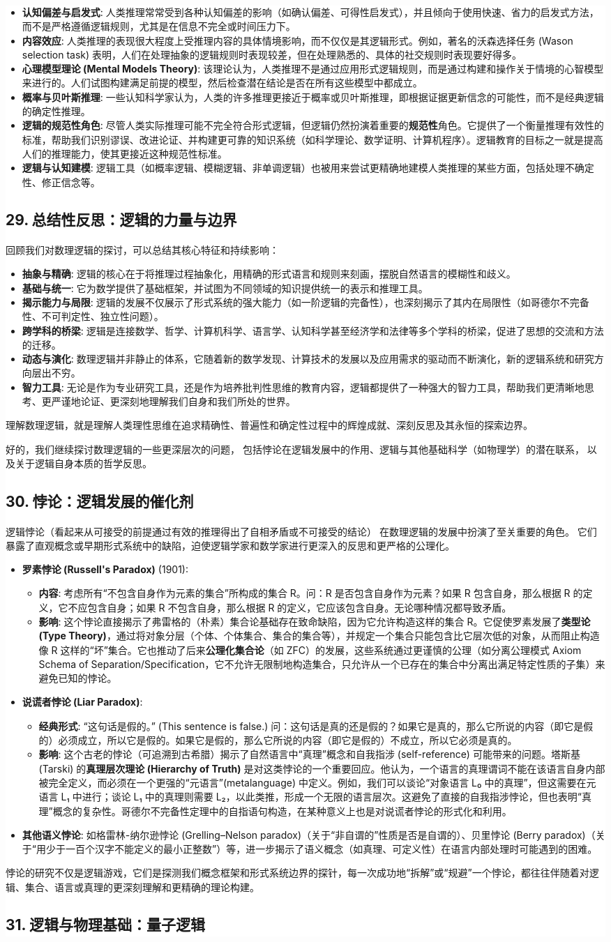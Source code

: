 - **认知偏差与启发式**: 人类推理常常受到各种认知偏差的影响（如确认偏差、可得性启发式），并且倾向于使用快速、省力的启发式方法，而不是严格遵循逻辑规则，尤其是在信息不完全或时间压力下。
- **内容效应**: 人类推理的表现很大程度上受推理内容的具体情境影响，而不仅仅是其逻辑形式。例如，著名的沃森选择任务 (Wason selection task) 表明，人们在处理抽象的逻辑规则时表现较差，但在处理熟悉的、具体的社交规则时表现要好得多。
- **心理模型理论 (Mental Models Theory)**: 该理论认为，人类推理不是通过应用形式逻辑规则，而是通过构建和操作关于情境的心智模型来进行的。人们试图构建满足前提的模型，然后检查潜在结论是否在所有这些模型中都成立。
- **概率与贝叶斯推理**: 一些认知科学家认为，人类的许多推理更接近于概率或贝叶斯推理，即根据证据更新信念的可能性，而不是经典逻辑的确定性推理。
- **逻辑的规范性角色**: 尽管人类实际推理可能不完全符合形式逻辑，但逻辑仍然扮演着重要的**规范性**角色。它提供了一个衡量推理有效性的标准，帮助我们识别谬误、改进论证、并构建更可靠的知识系统（如科学理论、数学证明、计算机程序）。逻辑教育的目标之一就是提高人们的推理能力，使其更接近这种规范性标准。
- **逻辑与认知建模**: 逻辑工具（如概率逻辑、模糊逻辑、非单调逻辑）也被用来尝试更精确地建模人类推理的某些方面，包括处理不确定性、修正信念等。

## 29. 总结性反思：逻辑的力量与边界

回顾我们对数理逻辑的探讨，可以总结其核心特征和持续影响：

- **抽象与精确**: 逻辑的核心在于将推理过程抽象化，用精确的形式语言和规则来刻画，摆脱自然语言的模糊性和歧义。
- **基础与统一**: 它为数学提供了基础框架，并试图为不同领域的知识提供统一的表示和推理工具。
- **揭示能力与局限**: 逻辑的发展不仅展示了形式系统的强大能力（如一阶逻辑的完备性），也深刻揭示了其内在局限性（如哥德尔不完备性、不可判定性、独立性问题）。
- **跨学科的桥梁**: 逻辑是连接数学、哲学、计算机科学、语言学、认知科学甚至经济学和法律等多个学科的桥梁，促进了思想的交流和方法的迁移。
- **动态与演化**: 数理逻辑并非静止的体系，它随着新的数学发现、计算技术的发展以及应用需求的驱动而不断演化，新的逻辑系统和研究方向层出不穷。
- **智力工具**: 无论是作为专业研究工具，还是作为培养批判性思维的教育内容，逻辑都提供了一种强大的智力工具，帮助我们更清晰地思考、更严谨地论证、更深刻地理解我们自身和我们所处的世界。

理解数理逻辑，就是理解人类理性思维在追求精确性、普遍性和确定性过程中的辉煌成就、深刻反思及其永恒的探索边界。

好的，我们继续探讨数理逻辑的一些更深层次的问题，
包括悖论在逻辑发展中的作用、逻辑与其他基础科学（如物理学）的潜在联系，
以及关于逻辑自身本质的哲学反思。

## 30. 悖论：逻辑发展的催化剂

逻辑悖论（看起来从可接受的前提通过有效的推理得出了自相矛盾或不可接受的结论）
在数理逻辑的发展中扮演了至关重要的角色。
它们暴露了直观概念或早期形式系统中的缺陷，迫使逻辑学家和数学家进行更深入的反思和更严格的公理化。

- **罗素悖论 (Russell's Paradox)** (1901):
  - **内容**: 考虑所有“不包含自身作为元素的集合”所构成的集合 R。问：R 是否包含自身作为元素？如果 R 包含自身，那么根据 R 的定义，它不应包含自身；如果 R 不包含自身，那么根据 R 的定义，它应该包含自身。无论哪种情况都导致矛盾。
  - **影响**: 这个悖论直接揭示了弗雷格的（朴素）集合论基础存在致命缺陷，因为它允许构造这样的集合 R。它促使罗素发展了**类型论 (Type Theory)**，通过将对象分层（个体、个体集合、集合的集合等），并规定一个集合只能包含比它层次低的对象，从而阻止构造像 R 这样的“坏”集合。它也推动了后来**公理化集合论**（如 ZFC）的发展，这些系统通过更谨慎的公理（如分离公理模式 Axiom Schema of Separation/Specification，它不允许无限制地构造集合，只允许从一个已存在的集合中分离出满足特定性质的子集）来避免已知的悖论。

- **说谎者悖论 (Liar Paradox)**:
  - **经典形式**: “这句话是假的。” (This sentence is false.) 问：这句话是真的还是假的？如果它是真的，那么它所说的内容（即它是假的）必须成立，所以它是假的。如果它是假的，那么它所说的内容（即它是假的）不成立，所以它必须是真的。
  - **影响**: 这个古老的悖论（可追溯到古希腊）揭示了自然语言中“真理”概念和自我指涉 (self-reference) 可能带来的问题。塔斯基 (Tarski) 的**真理层次理论 (Hierarchy of Truth)** 是对这类悖论的一个重要回应。他认为，一个语言的真理谓词不能在该语言自身内部被完全定义，而必须在一个更强的“元语言”(metalanguage) 中定义。例如，我们可以谈论“对象语言 L₀ 中的真理”，但这需要在元语言 L₁ 中进行；谈论 L₁ 中的真理则需要 L₂，以此类推，形成一个无限的语言层次。这避免了直接的自我指涉悖论，但也表明“真理”概念的复杂性。哥德尔不完备性定理中的自指语句构造，在某种意义上也是对说谎者悖论的形式化和利用。

- **其他语义悖论**: 如格雷林-纳尔逊悖论 (Grelling–Nelson paradox)（关于“非自谓的”性质是否是自谓的）、贝里悖论 (Berry paradox)（关于“用少于一百个汉字不能定义的最小正整数”）等，进一步揭示了语义概念（如真理、可定义性）在语言内部处理时可能遇到的困难。

悖论的研究不仅是逻辑游戏，它们是探测我们概念框架和形式系统边界的探针，每一次成功地“拆解”或“规避”一个悖论，都往往伴随着对逻辑、集合、语言或真理的更深刻理解和更精确的理论构建。

## 31. 逻辑与物理基础：量子逻辑
